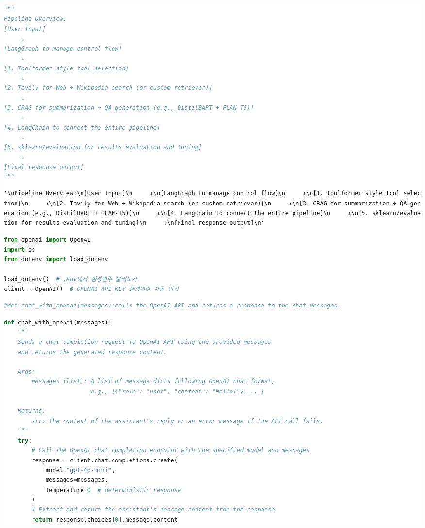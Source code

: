 ```python
"""
Pipeline Overview:
[User Input]
     ↓
[LangGraph to manage control flow]
     ↓
[1. Toolformer style tool selection]
     ↓
[2. Tavily for Web + Wikipedia search (or custom retriever)]
     ↓
[3. CRAG for summarization + QA generation (e.g., DistilBART + FLAN-T5)]
     ↓
[4. LangChain to connect the entire pipeline]
     ↓
[5. sklearn/evaluation for results evaluation and tuning]
     ↓
[Final response output]
"""
```




    '\nPipeline Overview:\n[User Input]\n     ↓\n[LangGraph to manage control flow]\n     ↓\n[1. Toolformer style tool selection]\n     ↓\n[2. Tavily for Web + Wikipedia search (or custom retriever)]\n     ↓\n[3. CRAG for summarization + QA generation (e.g., DistilBART + FLAN-T5)]\n     ↓\n[4. LangChain to connect the entire pipeline]\n     ↓\n[5. sklearn/evaluation for results evaluation and tuning]\n     ↓\n[Final response output]\n'




```python
from openai import OpenAI
import os
from dotenv import load_dotenv

load_dotenv()  # .env에서 환경변수 불러오기
client = OpenAI()  # OPENAI_API_KEY 환경변수 자동 인식
```


```python
#def chat_with_openai(messages):calls the OpenAI API and returns a response to the chat messages.
```


```python
def chat_with_openai(messages):
    """
    Sends a chat completion request to OpenAI API using the provided messages
    and returns the generated response content.

    Args:
        messages (list): A list of message dicts following OpenAI chat format,
                         e.g., [{"role": "user", "content": "Hello!"}, ...]

    Returns:
        str: The content of the assistant's reply or an error message if the API call fails.
    """
    try:
        # Call the OpenAI chat completion endpoint with the specified model and messages
        response = client.chat.completions.create(
            model="gpt-4o-mini",
            messages=messages,
            temperature=0  # deterministic response
        )
        # Extract and return the assistant's message content from the response
        return response.choices[0].message.content
```